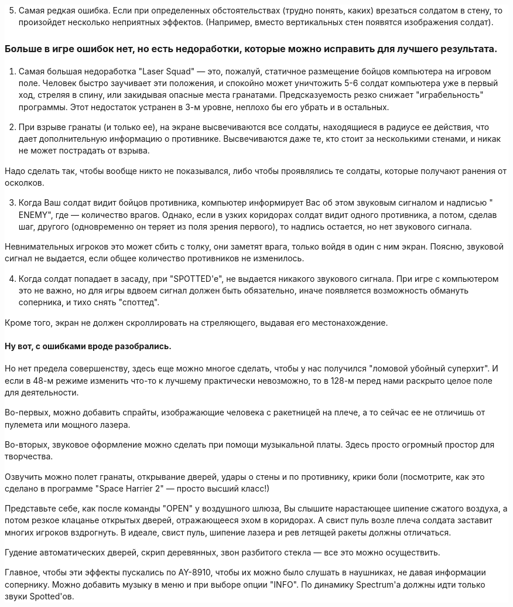 5. Самая редкая ошибка. Если при определенных обстоятельствах (трудно понять, каких) врезаться солдатом в стену, то произойдет несколько неприятных эффектов. (Например, вместо вертикальных стен появятся изображения солдат).

### Больше в игре ошибок нет, но есть недоработки, которые можно исправить для лучшего результата.

1. Самая большая недоработка "Laser Squad" — это, пожалуй, статичное размещение бойцов компьютера на игровом поле. Человек быстро заучивает эти положения, и спокойно может уничтожить 5-6 солдат компьютера уже в первый ход, стреляя в спину, или закидывая опасные места гранатами. Предсказуемость резко снижает "играбельность" программы. Этот недостаток устранен в 3-м уровне, неплохо бы его убрать и в остальных.

2. При взрыве гранаты (и только ее), на экране высвечиваются все солдаты, находящиеся в радиусе ее действия, что дает дополнительную информацию о противнике. Высвечиваются даже те, кто стоит за несколькими стенами, и никак не может пострадать от взрыва.

Надо сделать так, чтобы вообще никто не показывался, либо чтобы проявлялись те солдаты, которые получают ранения от осколков.

3. Когда Ваш солдат видит бойцов противника, компьютер информирует Вас об этом звуковым сигналом и надписью " ENEMY", где — количество врагов. Однако, если в узких коридорах солдат видит одного противника, а потом, сделав шаг, другого (одновременно он теряет из поля зрения первого), то надпись остается, но нет звукового сигнала.

Невнимательных игроков это может сбить с толку, они заметят врага, только войдя в один с ним экран. Поясню, звуковой сигнал не выдается, если общее количество противников не изменилось.

4. Когда солдат попадает в засаду, при "SPOTTED'e", не выдается никакого звукового сигнала. При игре с компьютером это не важно, но для игры вдвоем сигнал должен быть обязательно, иначе появляется возможность обмануть соперника, и тихо снять "споттед".

Кроме того, экран не должен скроллировать на стреляющего, выдавая его местонахождение.

#### Ну вот, с ошибками вроде разобрались. 
Но нет предела совершенству, здесь еще можно многое сделать, чтобы у нас получился "ломовой убойный суперхит". И если в 48-м режиме изменить что-то к лучшему практически невозможно, то в 128-м перед нами раскрыто целое поле для деятельности.

Во-первых, можно добавить спрайты, изображающие человека с ракетницей на плече, а то сейчас ее не отличишь от пулемета или мощного лазера.

Во-вторых, звуковое оформление можно сделать при помощи музыкальной платы. Здесь просто огромный простор для творчества.

Озвучить можно полет гранаты, открывание дверей, удары о стены и по противнику, крики боли (посмотрите, как это сделано в программе "Space Harrier 2" — просто высший класс!)

Представьте себе, как после команды "OPEN" у воздушного шлюза, Вы слышите нарастающее шипение сжатого воздуха, а потом резкое клацанье открытых дверей, отражающееся эхом в коридорах. А свист пуль возле плеча солдата заставит многих игроков вздрогнуть. В идеале, свист пуль, шипение лазера и рев летящей ракеты должны отличаться.

Гудение автоматических дверей, скрип деревянных, звон разбитого стекла — все это можно осуществить.

Главное, чтобы эти эффекты пускались по AY-8910, чтобы их можно было слушать в наушниках, не давая информации сопернику. Можно добавить музыку в меню и при выборе опции "INFO". По динамику Spectrum'a должны идти только звуки Spotted'ов.
